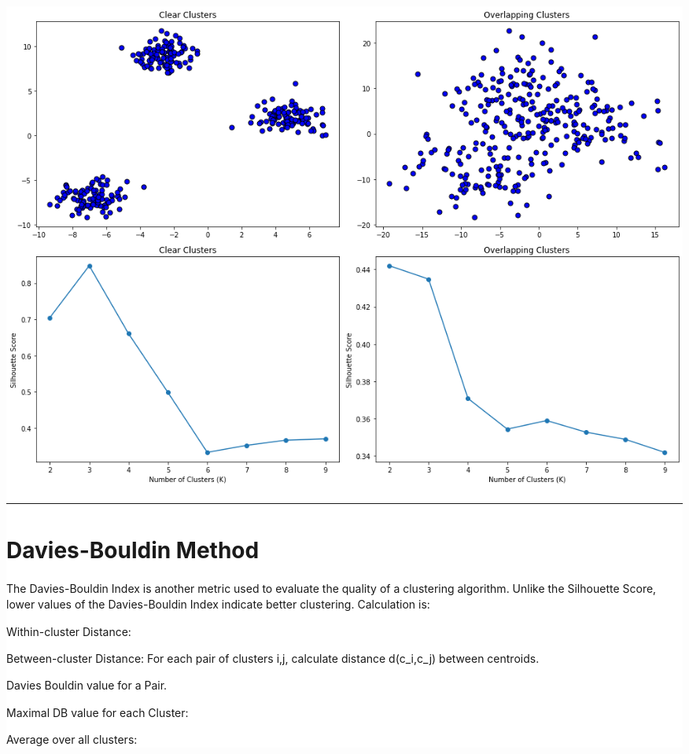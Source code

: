 ![](../3-week3/img/IST707-Week239.png)

---




# Davies-Bouldin Method

The Davies\-Bouldin Index is another metric used to evaluate the quality of a clustering algorithm\. Unlike the Silhouette Score\, lower values of the Davies\-Bouldin Index indicate better clustering\.  Calculation is:

Within\-cluster Distance:

Between\-cluster Distance: For each pair of clusters i\,j\, calculate distance d\(c\_i\,c\_j\) between centroids\.

Davies Bouldin value for a Pair\.

Maximal DB value for each Cluster:

Average over all clusters:
